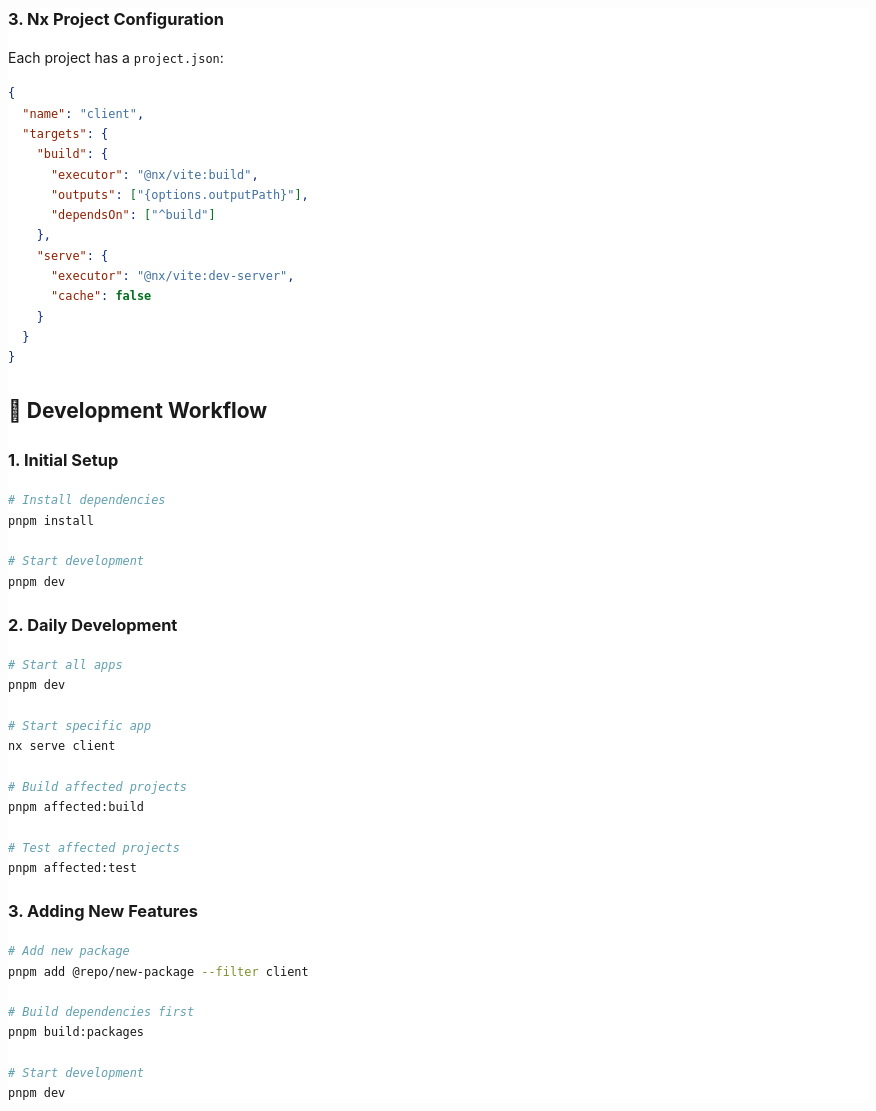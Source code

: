 ### 3. **Nx Project Configuration**

Each project has a `project.json`:

```json
{
  "name": "client",
  "targets": {
    "build": {
      "executor": "@nx/vite:build",
      "outputs": ["{options.outputPath}"],
      "dependsOn": ["^build"]
    },
    "serve": {
      "executor": "@nx/vite:dev-server",
      "cache": false
    }
  }
}
```

## 🚀 Development Workflow

### 1. **Initial Setup**

```bash
# Install dependencies
pnpm install

# Start development
pnpm dev
```

### 2. **Daily Development**

```bash
# Start all apps
pnpm dev

# Start specific app
nx serve client

# Build affected projects
pnpm affected:build

# Test affected projects
pnpm affected:test
```

### 3. **Adding New Features**

```bash
# Add new package
pnpm add @repo/new-package --filter client

# Build dependencies first
pnpm build:packages

# Start development
pnpm dev
```
